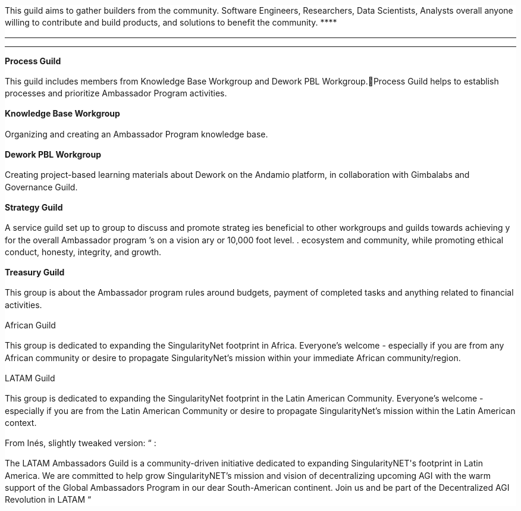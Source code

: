 This guild aims to gather builders from the community. Software Engineers, Researchers, Data Scientists, Analysts overall anyone willing to contribute and build products, and solutions to benefit the community. ****

****

****

**Process Guild**

This guild includes members from Knowledge Base Workgroup and Dework PBL Workgroup.Process Guild helps to establish processes and prioritize Ambassador Program activities.



**Knowledge Base Workgroup**

Organizing and creating an Ambassador Program knowledge base.



**Dework PBL Workgroup**

Creating project-based learning materials about Dework on the Andamio platform, in collaboration with Gimbalabs and Governance Guild.



**Strategy Guild**

A service guild  set up to group to discuss  and promote strateg ies beneficial to other workgroups and guilds towards achieving y for the overall Ambassador program ’s  on a vision ary  or 10,000 foot level. . ecosystem and community, while promoting ethical conduct, honesty, integrity, and growth.







**Treasury Guild**

This group is about the Ambassador program rules around budgets, payment of completed tasks and anything related to financial activities.



African Guild

This group is dedicated to expanding the SingularityNet footprint in Africa. Everyone’s welcome - especially if you are from any African community or desire to propagate SingularityNet’s mission within your immediate African community/region.



LATAM Guild

This group is dedicated to expanding the SingularityNet footprint in the Latin American Community. Everyone’s welcome - especially if you are from the Latin American Community or desire to propagate SingularityNet’s mission within the Latin American context.



From Inés, slightly tweaked version: “ :

The LATAM Ambassadors Guild is a community-driven initiative dedicated to expanding SingularityNET's footprint in Latin America. We are committed to help grow SingularityNET’s mission and vision of decentralizing upcoming AGI with the warm support of the Global Ambassadors Program in our dear South-American continent. Join us and be part of the Decentralized AGI Revolution in LATAM “
